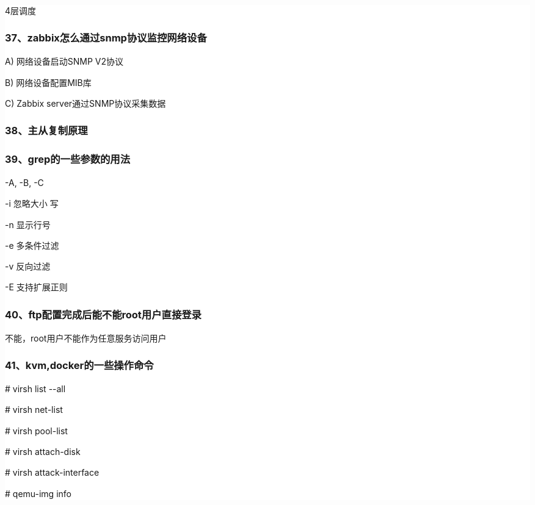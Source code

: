 4层调度

 

### 37、zabbix怎么通过snmp协议监控网络设备

 

A) 网络设备启动SNMP V2协议 

B) 网络设备配置MIB库

C) Zabbix server通过SNMP协议采集数据

 

### 38、主从复制原理

 

### 39、grep的一些参数的用法

 

-A, -B, -C

-i  忽略大小 写

-n 显示行号

-e 多条件过滤 

-v 反向过滤 

-E  支持扩展正则 

 

 

### 40、ftp配置完成后能不能root用户直接登录

 

不能，root用户不能作为任意服务访问用户

 

### 41、kvm,docker的一些操作命令

 

\# virsh list --all

\# virsh net-list 

\# virsh pool-list 

 

\# virsh attach-disk 

\# virsh attack-interface

 

\# qemu-img info 
